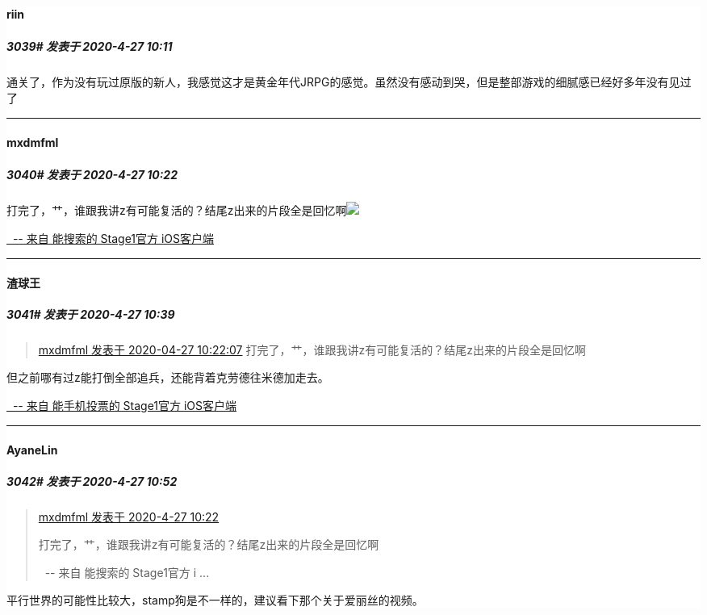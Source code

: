 ####  riin  
##### 3039#       发表于 2020-4-27 10:11




通关了，作为没有玩过原版的新人，我感觉这才是黄金年代JRPG的感觉。虽然没有感动到哭，但是整部游戏的细腻感已经好多年没有见过了







-----

####  mxdmfml  
##### 3040#       发表于 2020-4-27 10:22




打完了，艹，谁跟我讲z有可能复活的？结尾z出来的片段全是回忆啊<img src="https://static.saraba1st.com/image/smiley/face2017/001.png" referrerpolicy="no-referrer">

[  -- 来自 能搜索的 Stage1官方 iOS客户端](https://itunes.apple.com/fi/app/saraba1st/id1221237470?mt=8)







-----

####  渣球王  
##### 3041#       发表于 2020-4-27 10:39



<blockquote><a href="httphttps://bbs.saraba1st.com/2b/forum.php?mod=redirect&amp;goto=findpost&amp;pid=47219847&amp;ptid=1922375" target="_blank">mxdmfml 发表于 2020-04-27 10:22:07</a>
打完了，艹，谁跟我讲z有可能复活的？结尾z出来的片段全是回忆啊</blockquote>但之前哪有过z能打倒全部追兵，还能背着克劳德往米德加走去。

[  -- 来自 能手机投票的 Stage1官方 iOS客户端](https://itunes.apple.com/fi/app/saraba1st/id1221237470?mt=8)







-----

####  AyaneLin  
##### 3042#       发表于 2020-4-27 10:52



<blockquote><a href="httphttps://bbs.saraba1st.com/2b/forum.php?mod=redirect&amp;goto=findpost&amp;pid=47219847&amp;ptid=1922375" target="_blank">mxdmfml 发表于 2020-4-27 10:22</a>

打完了，艹，谁跟我讲z有可能复活的？结尾z出来的片段全是回忆啊


  -- 来自 能搜索的 Stage1官方 i ...</blockquote>
平行世界的可能性比较大，stamp狗是不一样的，建议看下那个关于爱丽丝的视频。
